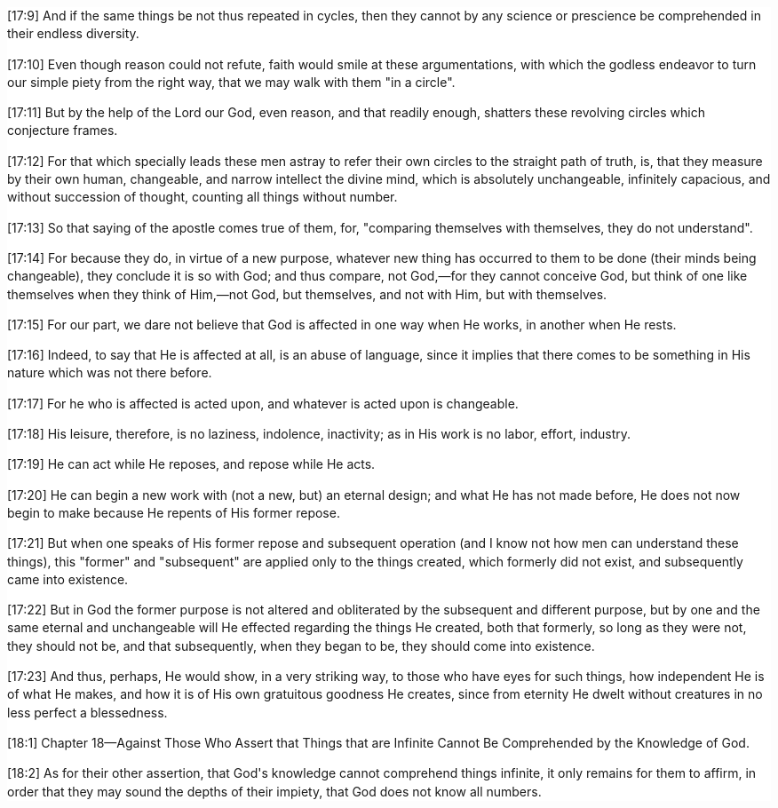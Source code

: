 [17:9] And if the same things be not thus repeated in cycles, then they cannot by any science or prescience be comprehended in their endless diversity.

[17:10] Even though reason could not refute, faith would smile at these argumentations, with which the godless endeavor to turn our simple piety from the right way, that we may walk with them "in a circle".

[17:11] But by the help of the Lord our God, even reason, and that readily enough, shatters these revolving circles which conjecture frames.

[17:12] For that which specially leads these men astray to refer their own circles to the straight path of truth, is, that they measure by their own human, changeable, and narrow intellect the divine mind, which is absolutely unchangeable, infinitely capacious, and without succession of thought, counting all things without number.

[17:13] So that saying of the apostle comes true of them, for, "comparing themselves with themselves, they do not understand".

[17:14] For because they do, in virtue of a new purpose, whatever new thing has occurred to them to be done (their minds being changeable), they conclude it is so with God; and thus compare, not God,—for they cannot conceive God, but think of one like themselves when they think of Him,—not God, but themselves, and not with Him, but with themselves.

[17:15] For our part, we dare not believe that God is affected in one way when He works, in another when He rests.

[17:16] Indeed, to say that He is affected at all, is an abuse of language, since it implies that there comes to be something in His nature which was not there before.

[17:17] For he who is affected is acted upon, and whatever is acted upon is changeable.

[17:18] His leisure, therefore, is no laziness, indolence, inactivity; as in His work is no  labor, effort, industry.

[17:19] He can act while He reposes, and repose while He acts.

[17:20] He can begin a new work with (not a new, but) an eternal design; and what He has not made before, He does not now begin to make because He repents of His former repose.

[17:21] But when one speaks of His former repose and subsequent operation (and I know not how men can understand these things), this "former" and "subsequent" are applied only to the things created, which formerly did not exist, and subsequently came into existence.

[17:22] But in God the former purpose is not altered and obliterated by the subsequent and different purpose, but by one and the same eternal and unchangeable will He effected regarding the things He created, both that formerly, so long as they were not, they should not be, and that subsequently, when they began to be, they should come into existence.

[17:23] And thus, perhaps, He would show, in a very striking way, to those who have eyes for such things, how independent He is of what He makes, and how it is of His own gratuitous goodness He creates, since from eternity He dwelt without creatures in no less perfect a blessedness.

[18:1] Chapter 18—Against Those Who Assert that Things that are Infinite Cannot Be Comprehended by the Knowledge of God.

[18:2] As for their other assertion, that God's knowledge cannot comprehend things infinite, it only remains for them to affirm, in order that they may sound the depths of their impiety, that God does not know all numbers.
